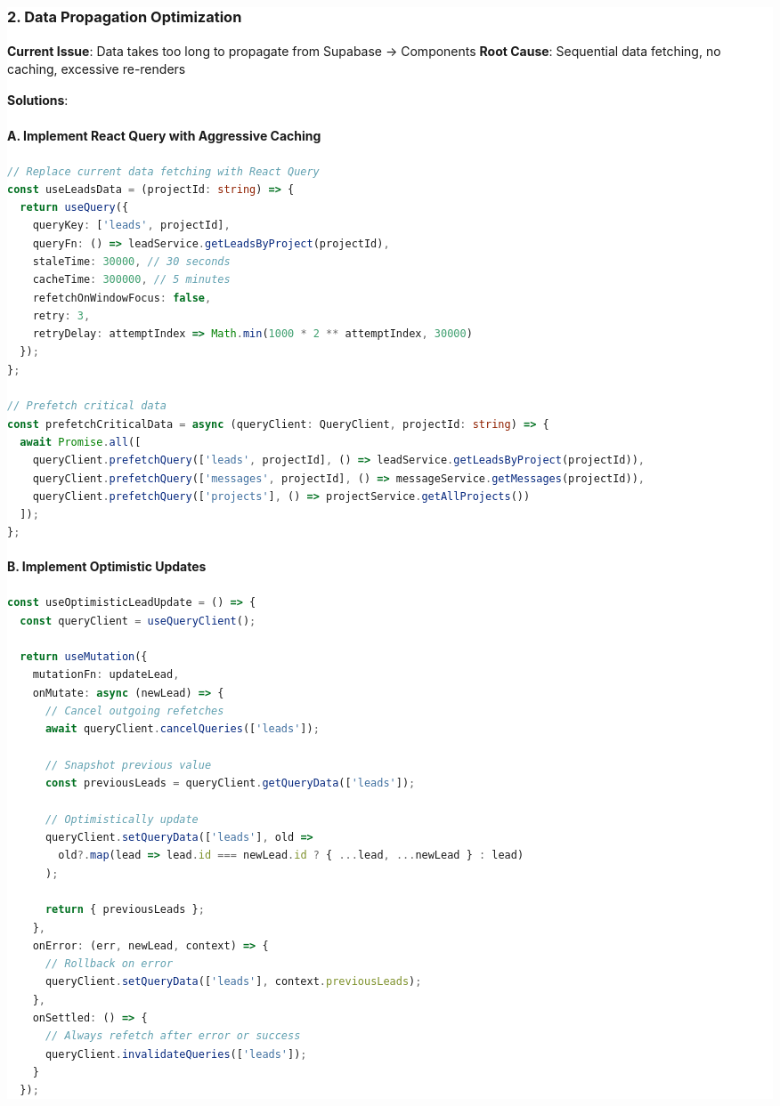 ### 2. **Data Propagation Optimization**

**Current Issue**: Data takes too long to propagate from Supabase → Components
**Root Cause**: Sequential data fetching, no caching, excessive re-renders

**Solutions**:

#### A. Implement React Query with Aggressive Caching
```typescript
// Replace current data fetching with React Query
const useLeadsData = (projectId: string) => {
  return useQuery({
    queryKey: ['leads', projectId],
    queryFn: () => leadService.getLeadsByProject(projectId),
    staleTime: 30000, // 30 seconds
    cacheTime: 300000, // 5 minutes
    refetchOnWindowFocus: false,
    retry: 3,
    retryDelay: attemptIndex => Math.min(1000 * 2 ** attemptIndex, 30000)
  });
};

// Prefetch critical data
const prefetchCriticalData = async (queryClient: QueryClient, projectId: string) => {
  await Promise.all([
    queryClient.prefetchQuery(['leads', projectId], () => leadService.getLeadsByProject(projectId)),
    queryClient.prefetchQuery(['messages', projectId], () => messageService.getMessages(projectId)),
    queryClient.prefetchQuery(['projects'], () => projectService.getAllProjects())
  ]);
};
```

#### B. Implement Optimistic Updates
```typescript
const useOptimisticLeadUpdate = () => {
  const queryClient = useQueryClient();
  
  return useMutation({
    mutationFn: updateLead,
    onMutate: async (newLead) => {
      // Cancel outgoing refetches
      await queryClient.cancelQueries(['leads']);
      
      // Snapshot previous value
      const previousLeads = queryClient.getQueryData(['leads']);
      
      // Optimistically update
      queryClient.setQueryData(['leads'], old => 
        old?.map(lead => lead.id === newLead.id ? { ...lead, ...newLead } : lead)
      );
      
      return { previousLeads };
    },
    onError: (err, newLead, context) => {
      // Rollback on error
      queryClient.setQueryData(['leads'], context.previousLeads);
    },
    onSettled: () => {
      // Always refetch after error or success
      queryClient.invalidateQueries(['leads']);
    }
  });
```